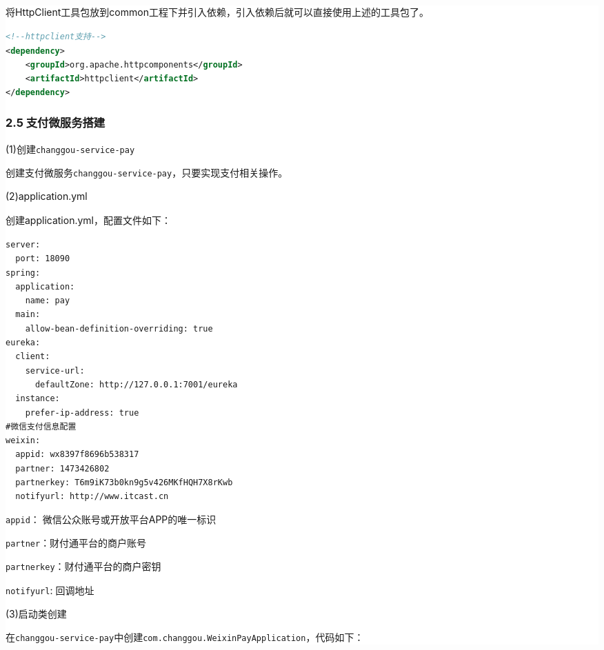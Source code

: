 

将HttpClient工具包放到common工程下并引入依赖，引入依赖后就可以直接使用上述的工具包了。

```xml
<!--httpclient支持-->
<dependency>
    <groupId>org.apache.httpcomponents</groupId>
    <artifactId>httpclient</artifactId>
</dependency>
```



### 2.5 支付微服务搭建

(1)创建`changgou-service-pay`

创建支付微服务`changgou-service-pay`，只要实现支付相关操作。



(2)application.yml

创建application.yml，配置文件如下：

```properties
server:
  port: 18090
spring:
  application:
    name: pay
  main:
    allow-bean-definition-overriding: true
eureka:
  client:
    service-url:
      defaultZone: http://127.0.0.1:7001/eureka
  instance:
    prefer-ip-address: true
#微信支付信息配置
weixin:
  appid: wx8397f8696b538317
  partner: 1473426802
  partnerkey: T6m9iK73b0kn9g5v426MKfHQH7X8rKwb
  notifyurl: http://www.itcast.cn
```

`appid`： 微信公众账号或开放平台APP的唯一标识

`partner`：财付通平台的商户账号

`partnerkey`：财付通平台的商户密钥

`notifyurl`:  回调地址



(3)启动类创建

在`changgou-service-pay`中创建`com.changgou.WeixinPayApplication`，代码如下：
